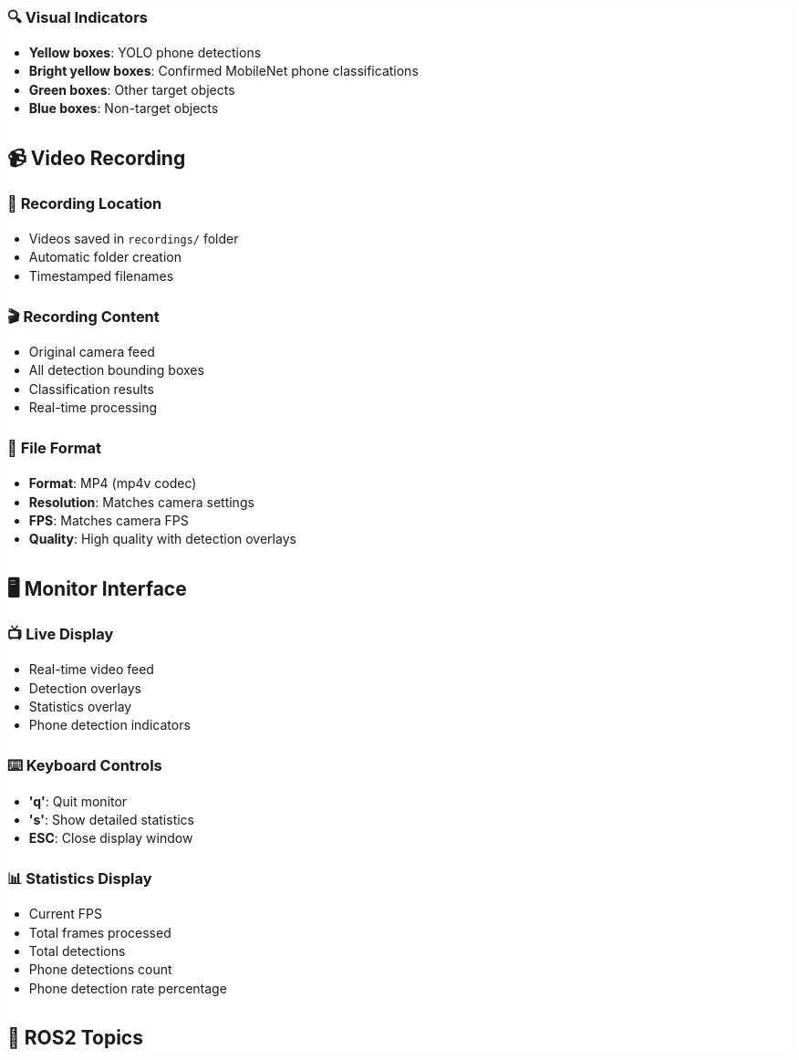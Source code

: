 ### 🔍 **Visual Indicators**
- **Yellow boxes**: YOLO phone detections
- **Bright yellow boxes**: Confirmed MobileNet phone classifications
- **Green boxes**: Other target objects
- **Blue boxes**: Non-target objects

## 📹 Video Recording

### 📁 **Recording Location**
- Videos saved in `recordings/` folder
- Automatic folder creation
- Timestamped filenames

### 🎬 **Recording Content**
- Original camera feed
- All detection bounding boxes
- Classification results
- Real-time processing

### 💾 **File Format**
- **Format**: MP4 (mp4v codec)
- **Resolution**: Matches camera settings
- **FPS**: Matches camera FPS
- **Quality**: High quality with detection overlays

## 🖥️ Monitor Interface

### 📺 **Live Display**
- Real-time video feed
- Detection overlays
- Statistics overlay
- Phone detection indicators

### ⌨️ **Keyboard Controls**
- **'q'**: Quit monitor
- **'s'**: Show detailed statistics
- **ESC**: Close display window

### 📊 **Statistics Display**
- Current FPS
- Total frames processed
- Total detections
- Phone detections count
- Phone detection rate percentage

## 📡 ROS2 Topics
